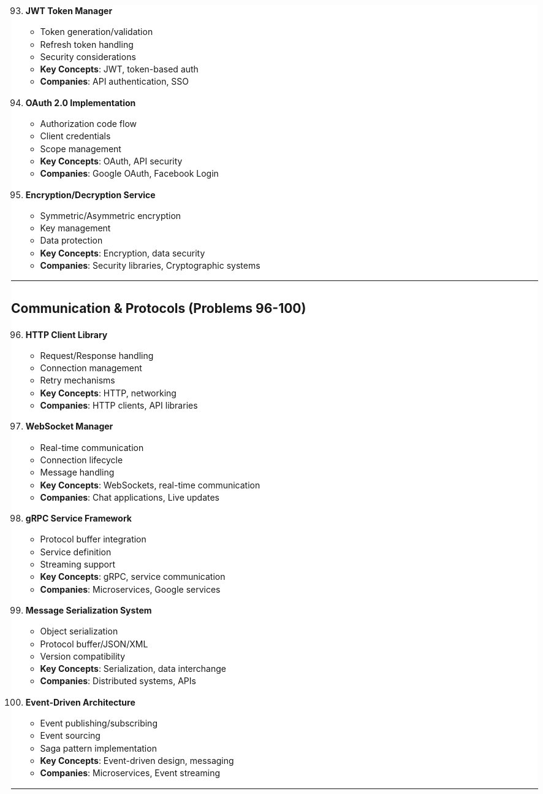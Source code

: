 93. **JWT Token Manager**
    - Token generation/validation
    - Refresh token handling
    - Security considerations
    - **Key Concepts**: JWT, token-based auth
    - **Companies**: API authentication, SSO

94. **OAuth 2.0 Implementation**
    - Authorization code flow
    - Client credentials
    - Scope management
    - **Key Concepts**: OAuth, API security
    - **Companies**: Google OAuth, Facebook Login

95. **Encryption/Decryption Service**
    - Symmetric/Asymmetric encryption
    - Key management
    - Data protection
    - **Key Concepts**: Encryption, data security
    - **Companies**: Security libraries, Cryptographic systems

---

## Communication & Protocols (Problems 96-100)

96. **HTTP Client Library**
    - Request/Response handling
    - Connection management
    - Retry mechanisms
    - **Key Concepts**: HTTP, networking
    - **Companies**: HTTP clients, API libraries

97. **WebSocket Manager**
    - Real-time communication
    - Connection lifecycle
    - Message handling
    - **Key Concepts**: WebSockets, real-time communication
    - **Companies**: Chat applications, Live updates

98. **gRPC Service Framework**
    - Protocol buffer integration
    - Service definition
    - Streaming support
    - **Key Concepts**: gRPC, service communication
    - **Companies**: Microservices, Google services

99. **Message Serialization System**
    - Object serialization
    - Protocol buffer/JSON/XML
    - Version compatibility
    - **Key Concepts**: Serialization, data interchange
    - **Companies**: Distributed systems, APIs

100. **Event-Driven Architecture**
     - Event publishing/subscribing
     - Event sourcing
     - Saga pattern implementation
     - **Key Concepts**: Event-driven design, messaging
     - **Companies**: Microservices, Event streaming

---